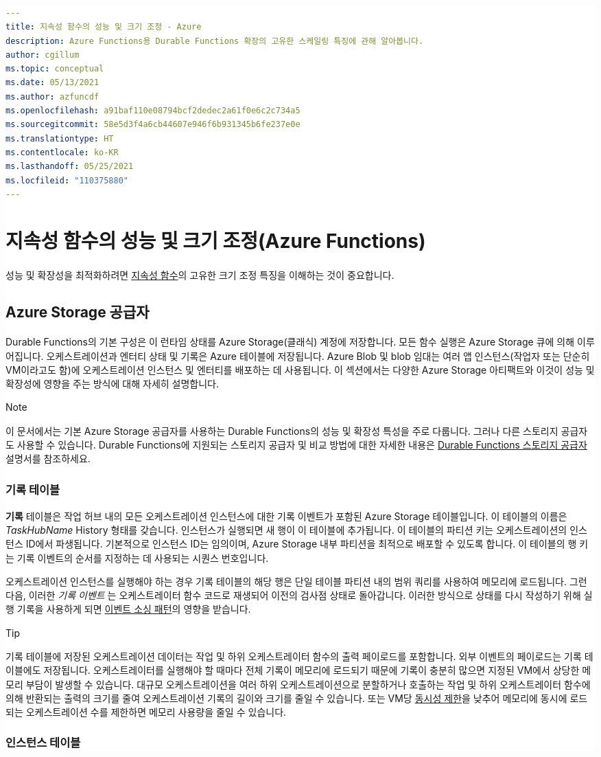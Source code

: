 ```yaml
---
title: 지속성 함수의 성능 및 크기 조정 - Azure
description: Azure Functions용 Durable Functions 확장의 고유한 스케일링 특징에 관해 알아봅니다.
author: cgillum
ms.topic: conceptual
ms.date: 05/13/2021
ms.author: azfuncdf
ms.openlocfilehash: a91baf110e08794bcf2dedec2a61f0e6c2c734a5
ms.sourcegitcommit: 58e5d3f4a6cb44607e946f6b931345b6fe237e0e
ms.translationtype: HT
ms.contentlocale: ko-KR
ms.lasthandoff: 05/25/2021
ms.locfileid: "110375880"
---
```

# <a name="performance-and-scale-in-durable-functions-azure-functions"></a>지속성 함수의 성능 및 크기 조정(Azure Functions)

성능 및 확장성을 최적화하려면 [지속성 함수](durable-functions-overview.md)의 고유한 크기 조정 특징을 이해하는 것이 중요합니다.

## <a name="azure-storage-provider"></a>Azure Storage 공급자

Durable Functions의 기본 구성은 이 런타임 상태를 Azure Storage(클래식) 계정에 저장합니다. 모든 함수 실행은 Azure Storage 큐에 의해 이루어집니다. 오케스트레이션과 엔터티 상태 및 기록은 Azure 테이블에 저장됩니다. Azure Blob 및 blob 임대는 여러 앱 인스턴스(작업자 또는 단순히 VM이라고도 함)에 오케스트레이션 인스턴스 및 엔터티를 배포하는 데 사용됩니다. 이 섹션에서는 다양한 Azure Storage 아티팩트와 이것이 성능 및 확장성에 영향을 주는 방식에 대해 자세히 설명합니다.

> [!NOTE]
> 이 문서에서는 기본 Azure Storage 공급자를 사용하는 Durable Functions의 성능 및 확장성 특성을 주로 다룹니다. 그러나 다른 스토리지 공급자도 사용할 수 있습니다. Durable Functions에 지원되는 스토리지 공급자 및 비교 방법에 대한 자세한 내용은 [Durable Functions 스토리지 공급자](durable-functions-storage-providers.md) 설명서를 참조하세요.

### <a name="history-table"></a>기록 테이블

**기록** 테이블은 작업 허브 내의 모든 오케스트레이션 인스턴스에 대한 기록 이벤트가 포함된 Azure Storage 테이블입니다. 이 테이블의 이름은 *TaskHubName* History 형태를 갖습니다. 인스턴스가 실행되면 새 행이 이 테이블에 추가됩니다. 이 테이블의 파티션 키는 오케스트레이션의 인스턴스 ID에서 파생됩니다. 기본적으로 인스턴스 ID는 임의이며, Azure Storage 내부 파티션을 최적으로 배포할 수 있도록 합니다. 이 테이블의 행 키는 기록 이벤트의 순서를 지정하는 데 사용되는 시퀀스 번호입니다.

오케스트레이션 인스턴스를 실행해야 하는 경우 기록 테이블의 해당 행은 단일 테이블 파티션 내의 범위 쿼리를 사용하여 메모리에 로드됩니다. 그런 다음, 이러한 *기록 이벤트* 는 오케스트레이터 함수 코드로 재생되어 이전의 검사점 상태로 돌아갑니다. 이러한 방식으로 상태를 다시 작성하기 위해 실행 기록을 사용하게 되면 [이벤트 소싱 패턴](/azure/architecture/patterns/event-sourcing)의 영향을 받습니다.

> [!TIP]
> 기록 테이블에 저장된 오케스트레이션 데이터는 작업 및 하위 오케스트레이터 함수의 출력 페이로드를 포함합니다. 외부 이벤트의 페이로드는 기록 테이블에도 저장됩니다. 오케스트레이터를 실행해야 할 때마다 전체 기록이 메모리에 로드되기 때문에 기록이 충분히 많으면 지정된 VM에서 상당한 메모리 부담이 발생할 수 있습니다. 대규모 오케스트레이션을 여러 하위 오케스트레이션으로 분할하거나 호출하는 작업 및 하위 오케스트레이터 함수에 의해 반환되는 출력의 크기를 줄여 오케스트레이션 기록의 길이와 크기를 줄일 수 있습니다. 또는 VM당 [동시성 제한](#concurrency-throttles)을 낮추어 메모리에 동시에 로드되는 오케스트레이션 수를 제한하면 메모리 사용량을 줄일 수 있습니다.

### <a name="instances-table"></a>인스턴스 테이블
